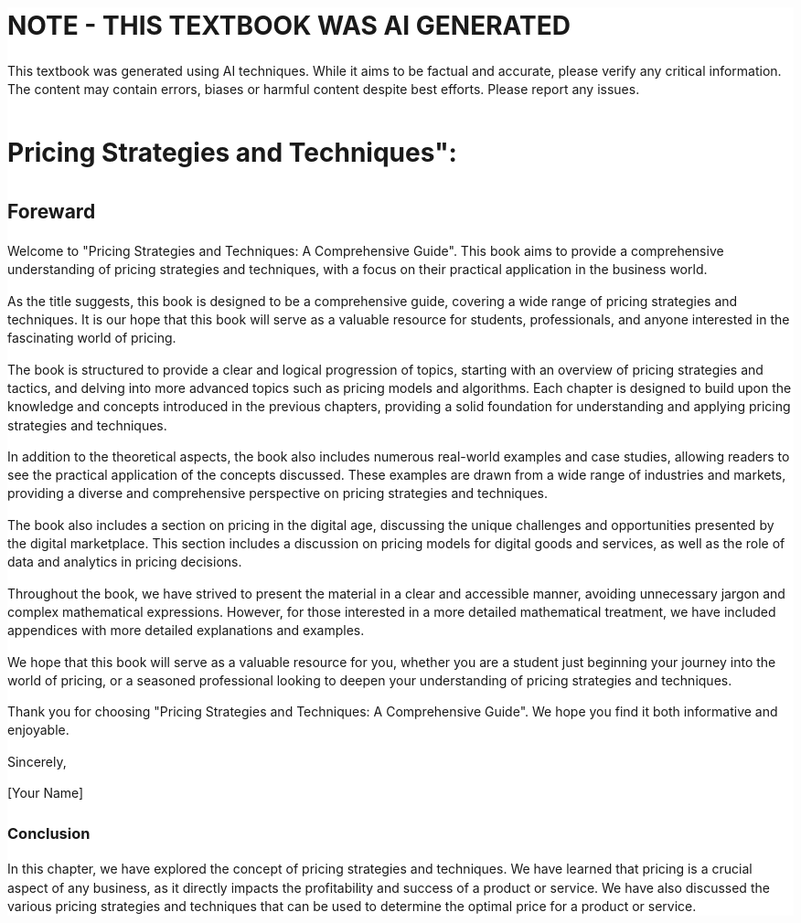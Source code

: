 # NOTE - THIS TEXTBOOK WAS AI GENERATED

This textbook was generated using AI techniques. While it aims to be factual and accurate, please verify any critical information. The content may contain errors, biases or harmful content despite best efforts. Please report any issues.

# Pricing Strategies and Techniques":


## Foreward

Welcome to "Pricing Strategies and Techniques: A Comprehensive Guide". This book aims to provide a comprehensive understanding of pricing strategies and techniques, with a focus on their practical application in the business world.

As the title suggests, this book is designed to be a comprehensive guide, covering a wide range of pricing strategies and techniques. It is our hope that this book will serve as a valuable resource for students, professionals, and anyone interested in the fascinating world of pricing.

The book is structured to provide a clear and logical progression of topics, starting with an overview of pricing strategies and tactics, and delving into more advanced topics such as pricing models and algorithms. Each chapter is designed to build upon the knowledge and concepts introduced in the previous chapters, providing a solid foundation for understanding and applying pricing strategies and techniques.

In addition to the theoretical aspects, the book also includes numerous real-world examples and case studies, allowing readers to see the practical application of the concepts discussed. These examples are drawn from a wide range of industries and markets, providing a diverse and comprehensive perspective on pricing strategies and techniques.

The book also includes a section on pricing in the digital age, discussing the unique challenges and opportunities presented by the digital marketplace. This section includes a discussion on pricing models for digital goods and services, as well as the role of data and analytics in pricing decisions.

Throughout the book, we have strived to present the material in a clear and accessible manner, avoiding unnecessary jargon and complex mathematical expressions. However, for those interested in a more detailed mathematical treatment, we have included appendices with more detailed explanations and examples.

We hope that this book will serve as a valuable resource for you, whether you are a student just beginning your journey into the world of pricing, or a seasoned professional looking to deepen your understanding of pricing strategies and techniques.

Thank you for choosing "Pricing Strategies and Techniques: A Comprehensive Guide". We hope you find it both informative and enjoyable.

Sincerely,

[Your Name]


### Conclusion
In this chapter, we have explored the concept of pricing strategies and techniques. We have learned that pricing is a crucial aspect of any business, as it directly impacts the profitability and success of a product or service. We have also discussed the various pricing strategies and techniques that can be used to determine the optimal price for a product or service.
